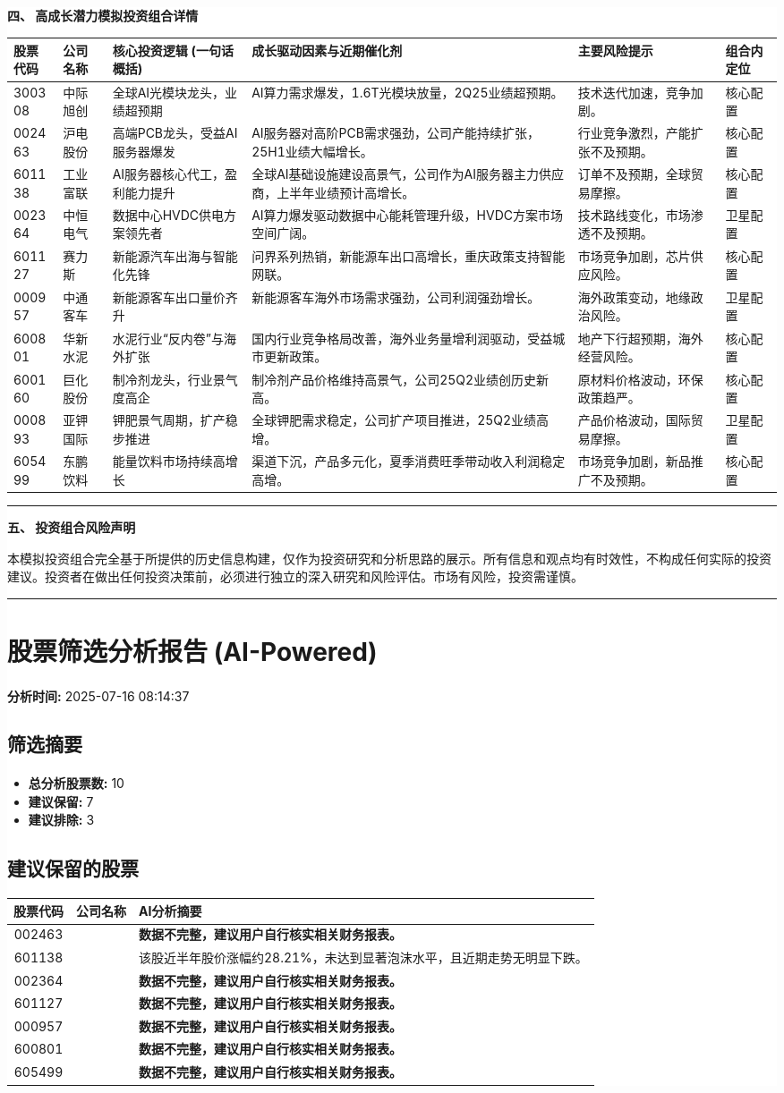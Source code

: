 
**四、 高成长潜力模拟投资组合详情**

| 股票代码 | 公司名称 | 核心投资逻辑 (一句话概括) | 成长驱动因素与近期催化剂 | 主要风险提示 | 组合内定位 |
| :------- | :------- | :-------------------------- | :--------------------------------------- | :----------- | :----------- |
| 300308   | 中际旭创 | 全球AI光模块龙头，业绩超预期 | AI算力需求爆发，1.6T光模块放量，2Q25业绩超预期。 | 技术迭代加速，竞争加剧。 | 核心配置 |
| 002463   | 沪电股份 | 高端PCB龙头，受益AI服务器爆发 | AI服务器对高阶PCB需求强劲，公司产能持续扩张，25H1业绩大幅增长。 | 行业竞争激烈，产能扩张不及预期。 | 核心配置 |
| 601138   | 工业富联 | AI服务器核心代工，盈利能力提升 | 全球AI基础设施建设高景气，公司作为AI服务器主力供应商，上半年业绩预计高增长。 | 订单不及预期，全球贸易摩擦。 | 核心配置 |
| 002364   | 中恒电气 | 数据中心HVDC供电方案领先者 | AI算力爆发驱动数据中心能耗管理升级，HVDC方案市场空间广阔。 | 技术路线变化，市场渗透不及预期。 | 卫星配置 |
| 601127   | 赛力斯   | 新能源汽车出海与智能化先锋 | 问界系列热销，新能源车出口高增长，重庆政策支持智能网联。 | 市场竞争加剧，芯片供应风险。 | 核心配置 |
| 000957   | 中通客车 | 新能源客车出口量价齐升 | 新能源客车海外市场需求强劲，公司利润强劲增长。 | 海外政策变动，地缘政治风险。 | 卫星配置 |
| 600801   | 华新水泥 | 水泥行业“反内卷”与海外扩张 | 国内行业竞争格局改善，海外业务量增利润驱动，受益城市更新政策。 | 地产下行超预期，海外经营风险。 | 核心配置 |
| 600160   | 巨化股份 | 制冷剂龙头，行业景气度高企 | 制冷剂产品价格维持高景气，公司25Q2业绩创历史新高。 | 原材料价格波动，环保政策趋严。 | 核心配置 |
| 000893   | 亚钾国际 | 钾肥景气周期，扩产稳步推进 | 全球钾肥需求稳定，公司扩产项目推进，25Q2业绩高增。 | 产品价格波动，国际贸易摩擦。 | 卫星配置 |
| 605499   | 东鹏饮料 | 能量饮料市场持续高增长 | 渠道下沉，产品多元化，夏季消费旺季带动收入利润稳定高增。 | 市场竞争加剧，新品推广不及预期。 | 核心配置 |

---

**五、 投资组合风险声明**

本模拟投资组合完全基于所提供的历史信息构建，仅作为投资研究和分析思路的展示。所有信息和观点均有时效性，不构成任何实际的投资建议。投资者在做出任何投资决策前，必须进行独立的深入研究和风险评估。市场有风险，投资需谨慎。

---

# 股票筛选分析报告 (AI-Powered)

**分析时间:** 2025-07-16 08:14:37

## 筛选摘要

- **总分析股票数:** 10
- **建议保留:** 7
- **建议排除:** 3

## 建议保留的股票

| 股票代码 | 公司名称 | AI分析摘要 |
|:---:|:---:|:---|
| 002463 |  | **数据不完整，建议用户自行核实相关财务报表。** |
| 601138 |  | 该股近半年股价涨幅约28.21%，未达到显著泡沫水平，且近期走势无明显下跌。 |
| 002364 |  | **数据不完整，建议用户自行核实相关财务报表。** |
| 601127 |  | **数据不完整，建议用户自行核实相关财务报表。** |
| 000957 |  | **数据不完整，建议用户自行核实相关财务报表。** |
| 600801 |  | **数据不完整，建议用户自行核实相关财务报表。** |
| 605499 |  | **数据不完整，建议用户自行核实相关财务报表。** |
